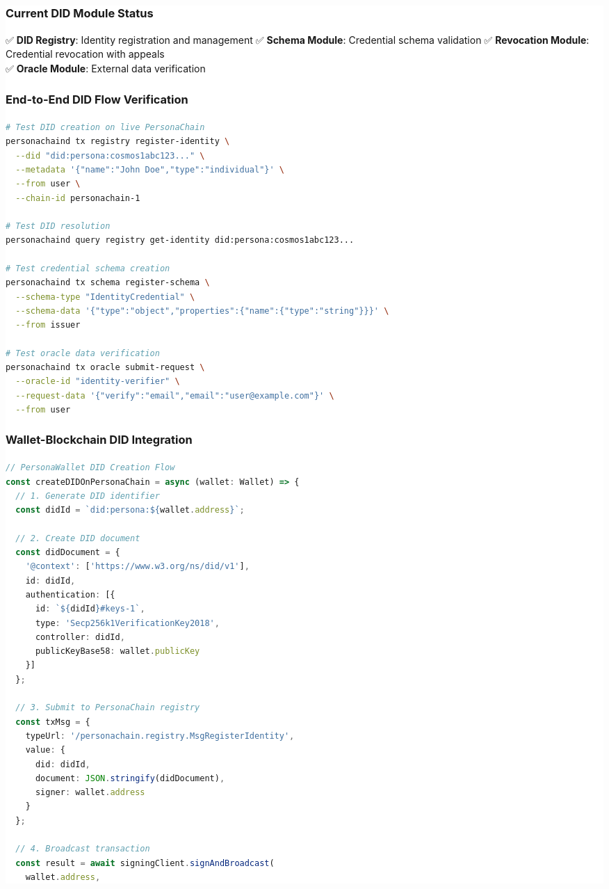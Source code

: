 ### **Current DID Module Status**
✅ **DID Registry**: Identity registration and management
✅ **Schema Module**: Credential schema validation
✅ **Revocation Module**: Credential revocation with appeals  
✅ **Oracle Module**: External data verification

### **End-to-End DID Flow Verification**
```bash
# Test DID creation on live PersonaChain
personachaind tx registry register-identity \
  --did "did:persona:cosmos1abc123..." \
  --metadata '{"name":"John Doe","type":"individual"}' \
  --from user \
  --chain-id personachain-1

# Test DID resolution  
personachaind query registry get-identity did:persona:cosmos1abc123...

# Test credential schema creation
personachaind tx schema register-schema \
  --schema-type "IdentityCredential" \
  --schema-data '{"type":"object","properties":{"name":{"type":"string"}}}' \
  --from issuer

# Test oracle data verification
personachaind tx oracle submit-request \
  --oracle-id "identity-verifier" \
  --request-data '{"verify":"email","email":"user@example.com"}' \
  --from user
```

### **Wallet-Blockchain DID Integration**
```typescript
// PersonaWallet DID Creation Flow
const createDIDOnPersonaChain = async (wallet: Wallet) => {
  // 1. Generate DID identifier
  const didId = `did:persona:${wallet.address}`;
  
  // 2. Create DID document
  const didDocument = {
    '@context': ['https://www.w3.org/ns/did/v1'],
    id: didId,
    authentication: [{
      id: `${didId}#keys-1`,
      type: 'Secp256k1VerificationKey2018', 
      controller: didId,
      publicKeyBase58: wallet.publicKey
    }]
  };

  // 3. Submit to PersonaChain registry
  const txMsg = {
    typeUrl: '/personachain.registry.MsgRegisterIdentity',
    value: {
      did: didId,
      document: JSON.stringify(didDocument),
      signer: wallet.address
    }
  };

  // 4. Broadcast transaction
  const result = await signingClient.signAndBroadcast(
    wallet.address,
```